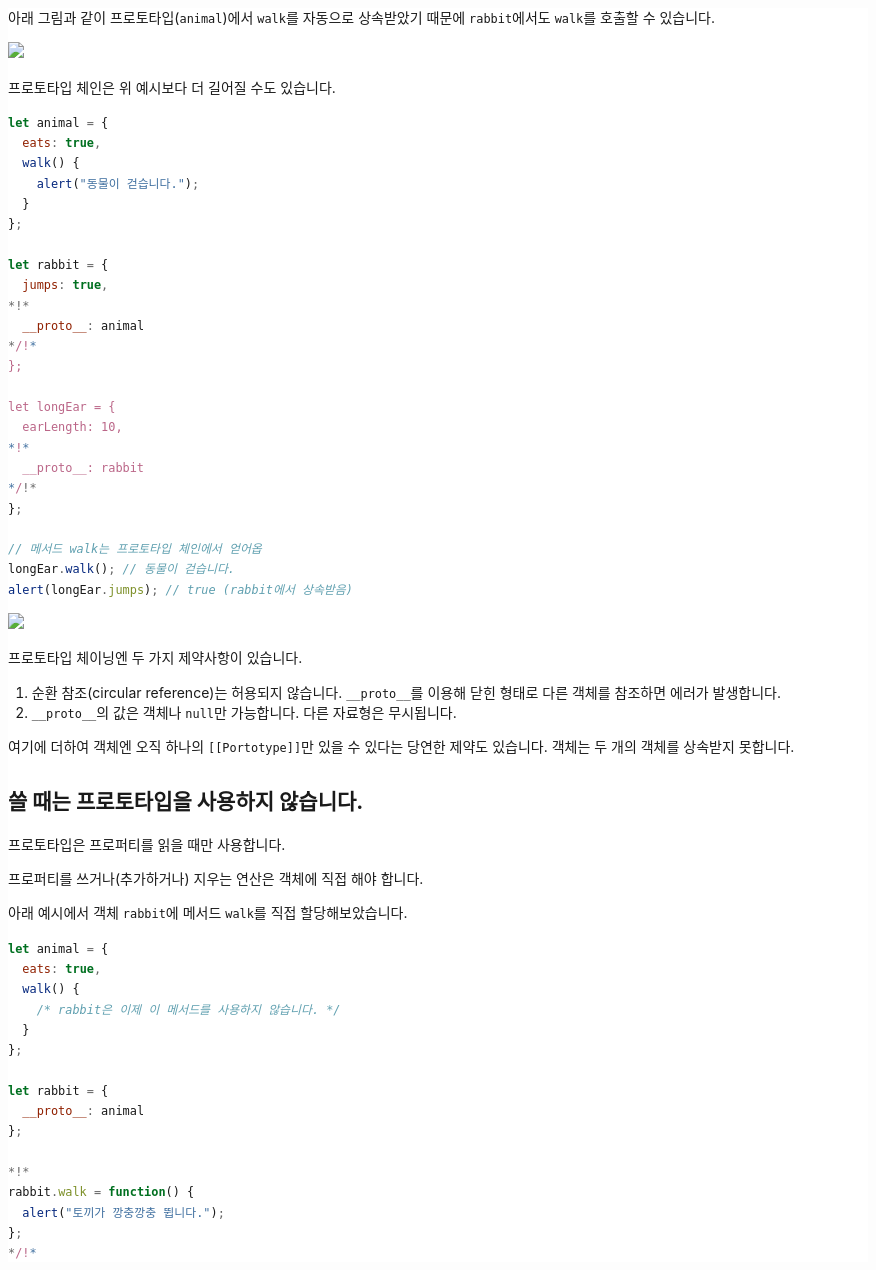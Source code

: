아래 그림과 같이 프로토타입(`animal`)에서 `walk`를 자동으로 상속받았기 때문에 `rabbit`에서도 `walk`를 호출할 수 있습니다.

![](proto-animal-rabbit-walk.svg)

프로토타입 체인은 위 예시보다 더 길어질 수도 있습니다.

```js run
let animal = {
  eats: true,
  walk() {
    alert("동물이 걷습니다.");
  }
};

let rabbit = {
  jumps: true,
*!*
  __proto__: animal
*/!*
};

let longEar = {
  earLength: 10,
*!*
  __proto__: rabbit
*/!*
};

// 메서드 walk는 프로토타입 체인에서 얻어옵
longEar.walk(); // 동물이 걷습니다.
alert(longEar.jumps); // true (rabbit에서 상속받음)
```

![](proto-animal-rabbit-chain.svg)

프로토타입 체이닝엔 두 가지 제약사항이 있습니다.

1. 순환 참조(circular reference)는 허용되지 않습니다. `__proto__`를 이용해 닫힌 형태로 다른 객체를 참조하면 에러가 발생합니다.
2. `__proto__`의 값은 객체나 `null`만 가능합니다. 다른 자료형은 무시됩니다.

여기에 더하여 객체엔 오직 하나의 `[[Portotype]]`만 있을 수 있다는 당연한 제약도 있습니다. 객체는 두 개의 객체를 상속받지 못합니다.

## 쓸 때는 프로토타입을 사용하지 않습니다.

프로토타입은 프로퍼티를 읽을 때만 사용합니다.

프로퍼티를 쓰거나(추가하거나) 지우는 연산은 객체에 직접 해야 합니다.

아래 예시에서 객체 `rabbit`에 메서드 `walk`를 직접 할당해보았습니다.

```js run
let animal = {
  eats: true,
  walk() {
    /* rabbit은 이제 이 메서드를 사용하지 않습니다. */  
  }
};

let rabbit = {
  __proto__: animal
};

*!*
rabbit.walk = function() {
  alert("토끼가 깡충깡충 뜁니다.");
};
*/!*
```